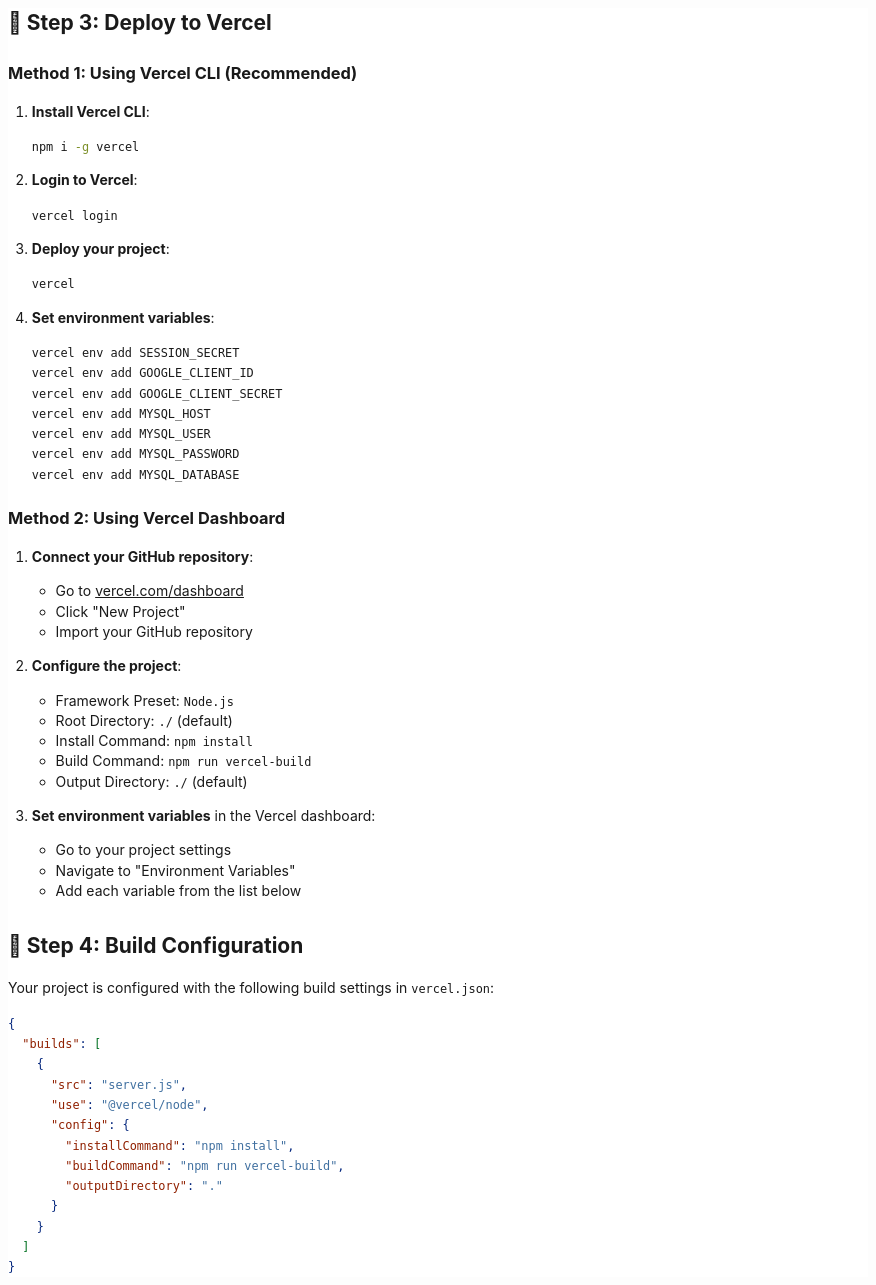 ## 🚀 Step 3: Deploy to Vercel

### Method 1: Using Vercel CLI (Recommended)

1. **Install Vercel CLI**:
   ```bash
   npm i -g vercel
   ```

2. **Login to Vercel**:
   ```bash
   vercel login
   ```

3. **Deploy your project**:
   ```bash
   vercel
   ```

4. **Set environment variables**:
   ```bash
   vercel env add SESSION_SECRET
   vercel env add GOOGLE_CLIENT_ID
   vercel env add GOOGLE_CLIENT_SECRET
   vercel env add MYSQL_HOST
   vercel env add MYSQL_USER
   vercel env add MYSQL_PASSWORD
   vercel env add MYSQL_DATABASE
   ```

### Method 2: Using Vercel Dashboard

1. **Connect your GitHub repository**:
   - Go to [vercel.com/dashboard](https://vercel.com/dashboard)
   - Click "New Project"
   - Import your GitHub repository

2. **Configure the project**:
   - Framework Preset: `Node.js`
   - Root Directory: `./` (default)
   - Install Command: `npm install`
   - Build Command: `npm run vercel-build`
   - Output Directory: `./` (default)

3. **Set environment variables** in the Vercel dashboard:
   - Go to your project settings
   - Navigate to "Environment Variables"
   - Add each variable from the list below

## 🔧 Step 4: Build Configuration

Your project is configured with the following build settings in `vercel.json`:

```json
{
  "builds": [
    {
      "src": "server.js",
      "use": "@vercel/node",
      "config": {
        "installCommand": "npm install",
        "buildCommand": "npm run vercel-build",
        "outputDirectory": "."
      }
    }
  ]
}
```